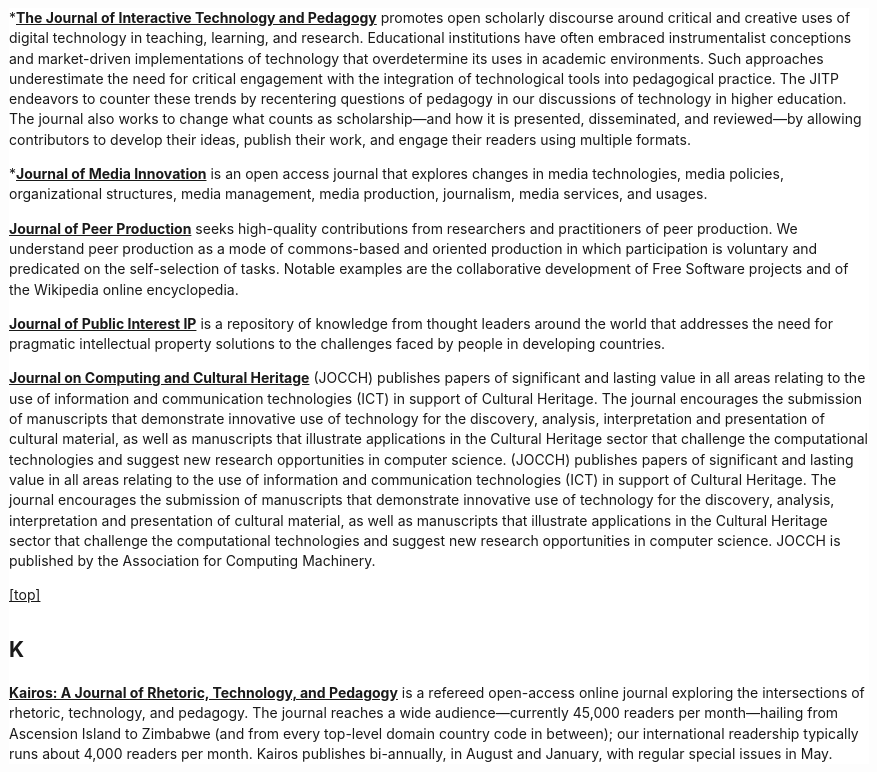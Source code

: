 \*[**The Journal of Interactive Technology and Pedagogy**](http://jitp.commons.gc.cuny.edu/) promotes open scholarly discourse around critical and creative uses of digital technology in teaching, learning, and research. Educational institutions have often embraced instrumentalist conceptions and market-driven implementations of technology that overdetermine its uses in academic environments. Such approaches underestimate the need for critical engagement with the integration of technological tools into pedagogical practice. The JITP endeavors to counter these trends by recentering questions of pedagogy in our discussions of technology in higher education. The journal also works to change what counts as scholarship—and how it is presented, disseminated, and reviewed—by allowing contributors to develop their ideas, publish their work, and engage their readers using multiple formats.

\*[**Journal of Media Innovation**](https://www.journals.uio.no/index.php/TJMI/index) is an open access journal that explores changes in media technologies, media policies, organizational structures, media management, media production, journalism, media services, and usages.
 
[**Journal of Peer Production**](http://peerproduction.net/) seeks high-quality
contributions from researchers and practitioners of peer production. We
understand peer  production as a mode of commons-based and oriented production
in which  participation is voluntary and predicated on the self-selection of 
tasks. Notable examples are the collaborative development of Free  Software
projects and of the Wikipedia online encyclopedia. 

[**Journal of Public Interest IP**](http://www.piipajournal.org/) is a
repository of knowledge from  thought leaders around the world that addresses
the need for pragmatic  intellectual property solutions to the challenges faced
by people in  developing countries.

[**Journal on Computing and Cultural Heritage**](http://jocch.acm.org) (JOCCH)
publishes papers of significant and lasting value in all areas relating to the
use of information and communication technologies (ICT) in support of Cultural
Heritage. The journal encourages the submission of manuscripts that demonstrate
innovative use of technology for the discovery, analysis, interpretation and
presentation of cultural material, as well as manuscripts that illustrate
applications in the Cultural Heritage sector that challenge the computational
technologies and suggest new research opportunities in computer science.
(JOCCH) publishes papers of significant and lasting value in all areas relating
to the use of information and communication technologies (ICT) in support of
Cultural Heritage. The journal encourages the submission of manuscripts that
demonstrate innovative use of technology for the discovery, analysis,
interpretation and presentation of cultural material, as well as manuscripts
that illustrate applications in the Cultural Heritage sector that challenge the
computational technologies and suggest new research opportunities in computer
science. JOCCH is published by the Association for Computing Machinery.

[[top]](#directory)

## K

[**Kairos: A Journal of Rhetoric, Technology, and
Pedagogy**](http://kairos.technorhetoric.net/about.html) is a refereed
open-access online journal exploring the intersections of rhetoric, technology,
and pedagogy. The journal reaches a wide audience—currently 45,000 readers per
month—hailing from Ascension Island to Zimbabwe (and from every top-level
domain country code in between); our international readership typically runs
about 4,000 readers per month. Kairos publishes bi-annually, in August and
January, with regular special issues in May.
